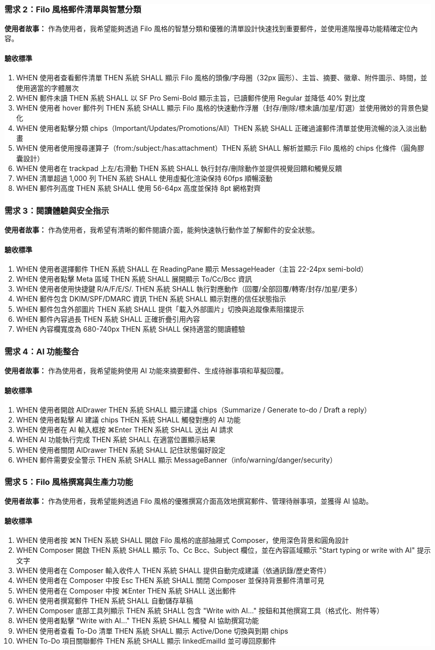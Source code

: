 ### 需求 2：Filo 風格郵件清單與智慧分類

**使用者故事：** 作為使用者，我希望能夠透過 Filo 風格的智慧分類和優雅的清單設計快速找到重要郵件，並使用進階搜尋功能精確定位內容。

#### 驗收標準

1. WHEN 使用者查看郵件清單 THEN 系統 SHALL 顯示 Filo 風格的頭像/字母圈（32px 圓形）、主旨、摘要、徽章、附件圖示、時間，並使用適當的字體層次
2. WHEN 郵件未讀 THEN 系統 SHALL 以 SF Pro Semi-Bold 顯示主旨，已讀郵件使用 Regular 並降低 40% 對比度
3. WHEN 使用者 hover 郵件列 THEN 系統 SHALL 顯示 Filo 風格的快速動作浮層（封存/刪除/標未讀/加星/釘選）並使用微妙的背景色變化
4. WHEN 使用者點擊分類 chips（Important/Updates/Promotions/All）THEN 系統 SHALL 正確過濾郵件清單並使用流暢的淡入淡出動畫
5. WHEN 使用者使用搜尋運算子（from:/subject:/has:attachment）THEN 系統 SHALL 解析並顯示 Filo 風格的 chips 化條件（圓角膠囊設計）
6. WHEN 使用者在 trackpad 上左/右滑動 THEN 系統 SHALL 執行封存/刪除動作並提供視覺回饋和觸覺反饋
7. WHEN 清單超過 1,000 列 THEN 系統 SHALL 使用虛擬化渲染保持 60fps 順暢滾動
8. WHEN 郵件列高度 THEN 系統 SHALL 使用 56-64px 高度並保持 8pt 網格對齊

### 需求 3：閱讀體驗與安全指示

**使用者故事：** 作為使用者，我希望有清晰的郵件閱讀介面，能夠快速執行動作並了解郵件的安全狀態。

#### 驗收標準

1. WHEN 使用者選擇郵件 THEN 系統 SHALL 在 ReadingPane 顯示 MessageHeader（主旨 22-24px semi-bold）
2. WHEN 使用者點擊 Meta 區域 THEN 系統 SHALL 展開顯示 To/Cc/Bcc 資訊
3. WHEN 使用者使用快捷鍵 R/A/F/E/S/. THEN 系統 SHALL 執行對應動作（回覆/全部回覆/轉寄/封存/加星/更多）
4. WHEN 郵件包含 DKIM/SPF/DMARC 資訊 THEN 系統 SHALL 顯示對應的信任狀態指示
5. WHEN 郵件包含外部圖片 THEN 系統 SHALL 提供「載入外部圖片」切換與追蹤像素阻擋提示
6. WHEN 郵件內容過長 THEN 系統 SHALL 正確折疊引用內容
7. WHEN 內容欄寬度為 680-740px THEN 系統 SHALL 保持適當的閱讀體驗

### 需求 4：AI 功能整合

**使用者故事：** 作為使用者，我希望能夠使用 AI 功能來摘要郵件、生成待辦事項和草擬回覆。

#### 驗收標準

1. WHEN 使用者開啟 AIDrawer THEN 系統 SHALL 顯示建議 chips（Summarize / Generate to-do / Draft a reply）
2. WHEN 使用者點擊 AI 建議 chips THEN 系統 SHALL 觸發對應的 AI 功能
3. WHEN 使用者在 AI 輸入框按 ⌘Enter THEN 系統 SHALL 送出 AI 請求
4. WHEN AI 功能執行完成 THEN 系統 SHALL 在適當位置顯示結果
5. WHEN 使用者關閉 AIDrawer THEN 系統 SHALL 記住狀態偏好設定
6. WHEN 郵件需要安全警示 THEN 系統 SHALL 顯示 MessageBanner（info/warning/danger/security）

### 需求 5：Filo 風格撰寫與生產力功能

**使用者故事：** 作為使用者，我希望能夠透過 Filo 風格的優雅撰寫介面高效地撰寫郵件、管理待辦事項，並獲得 AI 協助。

#### 驗收標準

1. WHEN 使用者按 ⌘N THEN 系統 SHALL 開啟 Filo 風格的底部抽屜式 Composer，使用深色背景和圓角設計
2. WHEN Composer 開啟 THEN 系統 SHALL 顯示 To、Cc Bcc、Subject 欄位，並在內容區域顯示 "Start typing or write with AI" 提示文字
3. WHEN 使用者在 Composer 輸入收件人 THEN 系統 SHALL 提供自動完成建議（依通訊錄/歷史寄件）
4. WHEN 使用者在 Composer 中按 Esc THEN 系統 SHALL 關閉 Composer 並保持背景郵件清單可見
5. WHEN 使用者在 Composer 中按 ⌘Enter THEN 系統 SHALL 送出郵件
6. WHEN 使用者撰寫郵件 THEN 系統 SHALL 自動儲存草稿
7. WHEN Composer 底部工具列顯示 THEN 系統 SHALL 包含 "Write with AI..." 按鈕和其他撰寫工具（格式化、附件等）
8. WHEN 使用者點擊 "Write with AI..." THEN 系統 SHALL 觸發 AI 協助撰寫功能
9. WHEN 使用者查看 To-Do 清單 THEN 系統 SHALL 顯示 Active/Done 切換與到期 chips
10. WHEN To-Do 項目關聯郵件 THEN 系統 SHALL 顯示 linkedEmailId 並可導回原郵件

